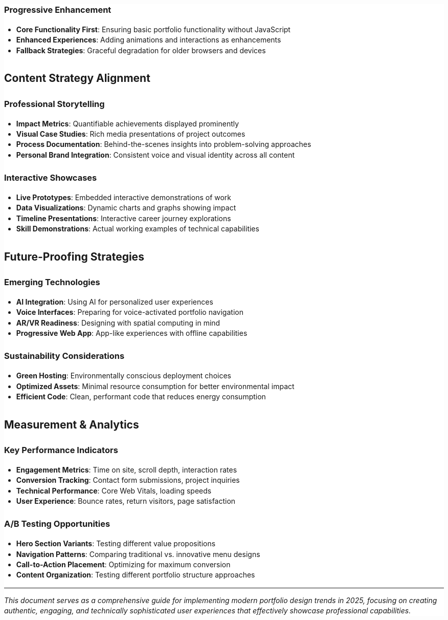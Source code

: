 ### Progressive Enhancement
- **Core Functionality First**: Ensuring basic portfolio functionality without JavaScript
- **Enhanced Experiences**: Adding animations and interactions as enhancements
- **Fallback Strategies**: Graceful degradation for older browsers and devices

## Content Strategy Alignment

### Professional Storytelling
- **Impact Metrics**: Quantifiable achievements displayed prominently
- **Visual Case Studies**: Rich media presentations of project outcomes
- **Process Documentation**: Behind-the-scenes insights into problem-solving approaches
- **Personal Brand Integration**: Consistent voice and visual identity across all content

### Interactive Showcases
- **Live Prototypes**: Embedded interactive demonstrations of work
- **Data Visualizations**: Dynamic charts and graphs showing impact
- **Timeline Presentations**: Interactive career journey explorations
- **Skill Demonstrations**: Actual working examples of technical capabilities

## Future-Proofing Strategies

### Emerging Technologies
- **AI Integration**: Using AI for personalized user experiences
- **Voice Interfaces**: Preparing for voice-activated portfolio navigation
- **AR/VR Readiness**: Designing with spatial computing in mind
- **Progressive Web App**: App-like experiences with offline capabilities

### Sustainability Considerations
- **Green Hosting**: Environmentally conscious deployment choices
- **Optimized Assets**: Minimal resource consumption for better environmental impact
- **Efficient Code**: Clean, performant code that reduces energy consumption

## Measurement & Analytics

### Key Performance Indicators
- **Engagement Metrics**: Time on site, scroll depth, interaction rates
- **Conversion Tracking**: Contact form submissions, project inquiries
- **Technical Performance**: Core Web Vitals, loading speeds
- **User Experience**: Bounce rates, return visitors, page satisfaction

### A/B Testing Opportunities
- **Hero Section Variants**: Testing different value propositions
- **Navigation Patterns**: Comparing traditional vs. innovative menu designs
- **Call-to-Action Placement**: Optimizing for maximum conversion
- **Content Organization**: Testing different portfolio structure approaches

---

*This document serves as a comprehensive guide for implementing modern portfolio design trends in 2025, focusing on creating authentic, engaging, and technically sophisticated user experiences that effectively showcase professional capabilities.*